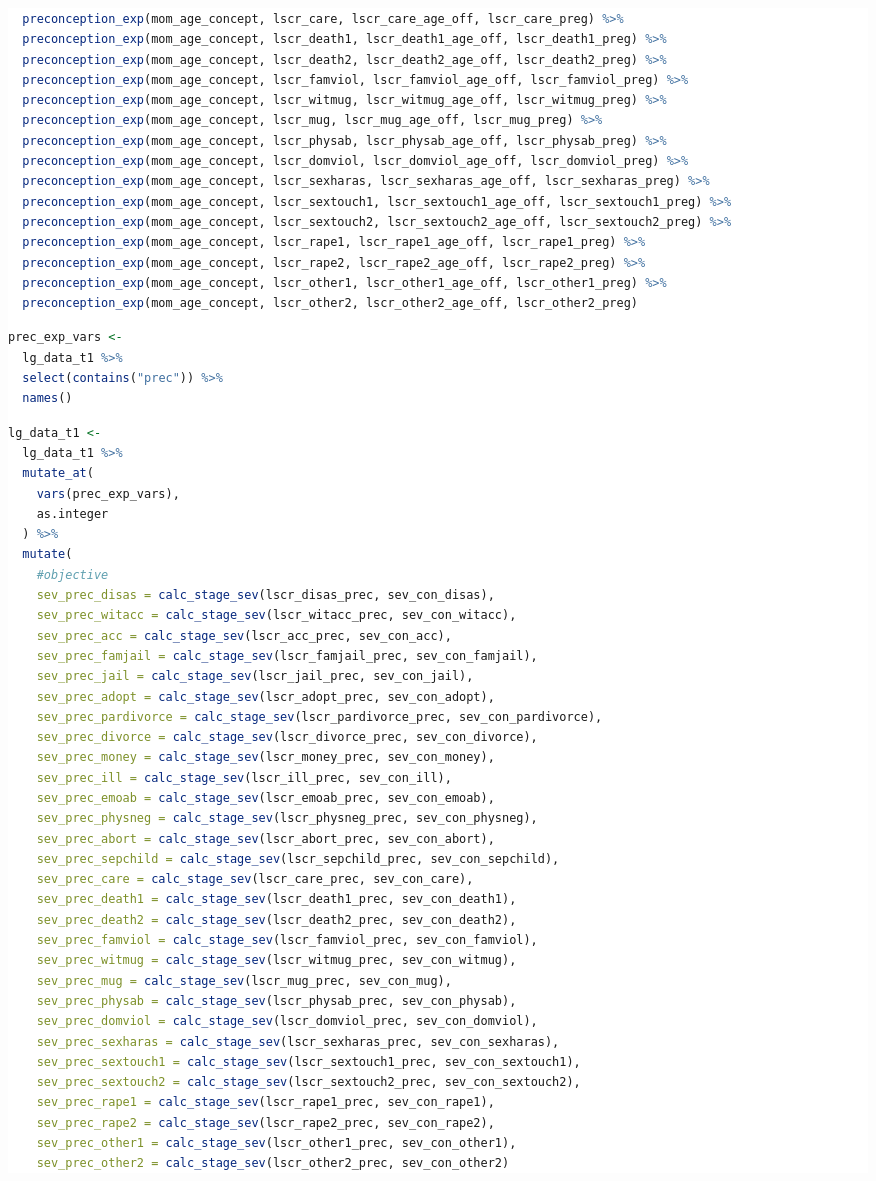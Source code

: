 ``` r
  preconception_exp(mom_age_concept, lscr_care, lscr_care_age_off, lscr_care_preg) %>% 
  preconception_exp(mom_age_concept, lscr_death1, lscr_death1_age_off, lscr_death1_preg) %>% 
  preconception_exp(mom_age_concept, lscr_death2, lscr_death2_age_off, lscr_death2_preg) %>% 
  preconception_exp(mom_age_concept, lscr_famviol, lscr_famviol_age_off, lscr_famviol_preg) %>% 
  preconception_exp(mom_age_concept, lscr_witmug, lscr_witmug_age_off, lscr_witmug_preg) %>% 
  preconception_exp(mom_age_concept, lscr_mug, lscr_mug_age_off, lscr_mug_preg) %>% 
  preconception_exp(mom_age_concept, lscr_physab, lscr_physab_age_off, lscr_physab_preg) %>% 
  preconception_exp(mom_age_concept, lscr_domviol, lscr_domviol_age_off, lscr_domviol_preg) %>% 
  preconception_exp(mom_age_concept, lscr_sexharas, lscr_sexharas_age_off, lscr_sexharas_preg) %>% 
  preconception_exp(mom_age_concept, lscr_sextouch1, lscr_sextouch1_age_off, lscr_sextouch1_preg) %>% 
  preconception_exp(mom_age_concept, lscr_sextouch2, lscr_sextouch2_age_off, lscr_sextouch2_preg) %>% 
  preconception_exp(mom_age_concept, lscr_rape1, lscr_rape1_age_off, lscr_rape1_preg) %>% 
  preconception_exp(mom_age_concept, lscr_rape2, lscr_rape2_age_off, lscr_rape2_preg) %>% 
  preconception_exp(mom_age_concept, lscr_other1, lscr_other1_age_off, lscr_other1_preg) %>% 
  preconception_exp(mom_age_concept, lscr_other2, lscr_other2_age_off, lscr_other2_preg) 
```

``` r
prec_exp_vars <-
  lg_data_t1 %>% 
  select(contains("prec")) %>% 
  names()
```

``` r
lg_data_t1 <-
  lg_data_t1 %>% 
  mutate_at(
    vars(prec_exp_vars),
    as.integer
  ) %>% 
  mutate(
    #objective
    sev_prec_disas = calc_stage_sev(lscr_disas_prec, sev_con_disas),
    sev_prec_witacc = calc_stage_sev(lscr_witacc_prec, sev_con_witacc),
    sev_prec_acc = calc_stage_sev(lscr_acc_prec, sev_con_acc),
    sev_prec_famjail = calc_stage_sev(lscr_famjail_prec, sev_con_famjail),
    sev_prec_jail = calc_stage_sev(lscr_jail_prec, sev_con_jail),
    sev_prec_adopt = calc_stage_sev(lscr_adopt_prec, sev_con_adopt),
    sev_prec_pardivorce = calc_stage_sev(lscr_pardivorce_prec, sev_con_pardivorce),
    sev_prec_divorce = calc_stage_sev(lscr_divorce_prec, sev_con_divorce),
    sev_prec_money = calc_stage_sev(lscr_money_prec, sev_con_money),
    sev_prec_ill = calc_stage_sev(lscr_ill_prec, sev_con_ill),
    sev_prec_emoab = calc_stage_sev(lscr_emoab_prec, sev_con_emoab),
    sev_prec_physneg = calc_stage_sev(lscr_physneg_prec, sev_con_physneg),
    sev_prec_abort = calc_stage_sev(lscr_abort_prec, sev_con_abort),
    sev_prec_sepchild = calc_stage_sev(lscr_sepchild_prec, sev_con_sepchild),
    sev_prec_care = calc_stage_sev(lscr_care_prec, sev_con_care),
    sev_prec_death1 = calc_stage_sev(lscr_death1_prec, sev_con_death1),
    sev_prec_death2 = calc_stage_sev(lscr_death2_prec, sev_con_death2),
    sev_prec_famviol = calc_stage_sev(lscr_famviol_prec, sev_con_famviol),
    sev_prec_witmug = calc_stage_sev(lscr_witmug_prec, sev_con_witmug),
    sev_prec_mug = calc_stage_sev(lscr_mug_prec, sev_con_mug),
    sev_prec_physab = calc_stage_sev(lscr_physab_prec, sev_con_physab),
    sev_prec_domviol = calc_stage_sev(lscr_domviol_prec, sev_con_domviol),
    sev_prec_sexharas = calc_stage_sev(lscr_sexharas_prec, sev_con_sexharas),
    sev_prec_sextouch1 = calc_stage_sev(lscr_sextouch1_prec, sev_con_sextouch1),
    sev_prec_sextouch2 = calc_stage_sev(lscr_sextouch2_prec, sev_con_sextouch2),
    sev_prec_rape1 = calc_stage_sev(lscr_rape1_prec, sev_con_rape1),
    sev_prec_rape2 = calc_stage_sev(lscr_rape2_prec, sev_con_rape2),
    sev_prec_other1 = calc_stage_sev(lscr_other1_prec, sev_con_other1),
    sev_prec_other2 = calc_stage_sev(lscr_other2_prec, sev_con_other2)
```